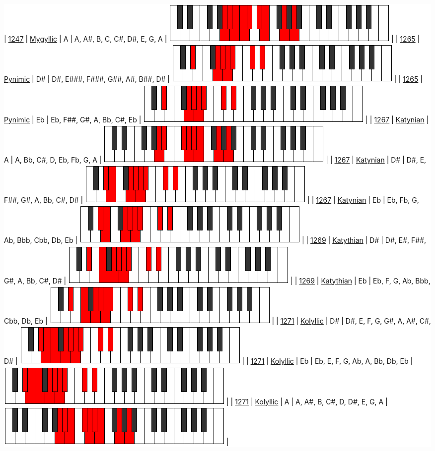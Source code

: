 | [1247](https://ianring.com/musictheory/scales/1247) | [Mygyllic](ModeANaturalMygyllic.md) | A | A, A#, B, C, C#, D#, E, G, A | ![ModeANaturalMygyllic](ModeANaturalMygyllic.png) |
| [1265](https://ianring.com/musictheory/scales/1265) | [Pynimic](ModeDSharpPynimic.md) | D# | D#, E###, F###, G##, A#, B##, D# | ![ModeDSharpPynimic](ModeDSharpPynimic.png) |
| [1265](https://ianring.com/musictheory/scales/1265) | [Pynimic](ModeEFlatPynimic.md) | Eb | Eb, F##, G#, A, Bb, C#, Eb | ![ModeEFlatPynimic](ModeEFlatPynimic.png) |
| [1267](https://ianring.com/musictheory/scales/1267) | [Katynian](ModeANaturalKatynian.md) | A | A, Bb, C#, D, Eb, Fb, G, A | ![ModeANaturalKatynian](ModeANaturalKatynian.png) |
| [1267](https://ianring.com/musictheory/scales/1267) | [Katynian](ModeDSharpKatynian.md) | D# | D#, E, F##, G#, A, Bb, C#, D# | ![ModeDSharpKatynian](ModeDSharpKatynian.png) |
| [1267](https://ianring.com/musictheory/scales/1267) | [Katynian](ModeEFlatKatynian.md) | Eb | Eb, Fb, G, Ab, Bbb, Cbb, Db, Eb | ![ModeEFlatKatynian](ModeEFlatKatynian.png) |
| [1269](https://ianring.com/musictheory/scales/1269) | [Katythian](ModeDSharpKatythian.md) | D# | D#, E#, F##, G#, A, Bb, C#, D# | ![ModeDSharpKatythian](ModeDSharpKatythian.png) |
| [1269](https://ianring.com/musictheory/scales/1269) | [Katythian](ModeEFlatKatythian.md) | Eb | Eb, F, G, Ab, Bbb, Cbb, Db, Eb | ![ModeEFlatKatythian](ModeEFlatKatythian.png) |
| [1271](https://ianring.com/musictheory/scales/1271) | [Kolyllic](ModeDSharpKolyllic.md) | D# | D#, E, F, G, G#, A, A#, C#, D# | ![ModeDSharpKolyllic](ModeDSharpKolyllic.png) |
| [1271](https://ianring.com/musictheory/scales/1271) | [Kolyllic](ModeEFlatKolyllic.md) | Eb | Eb, E, F, G, Ab, A, Bb, Db, Eb | ![ModeEFlatKolyllic](ModeEFlatKolyllic.png) |
| [1271](https://ianring.com/musictheory/scales/1271) | [Kolyllic](ModeANaturalKolyllic.md) | A | A, A#, B, C#, D, D#, E, G, A | ![ModeANaturalKolyllic](ModeANaturalKolyllic.png) |